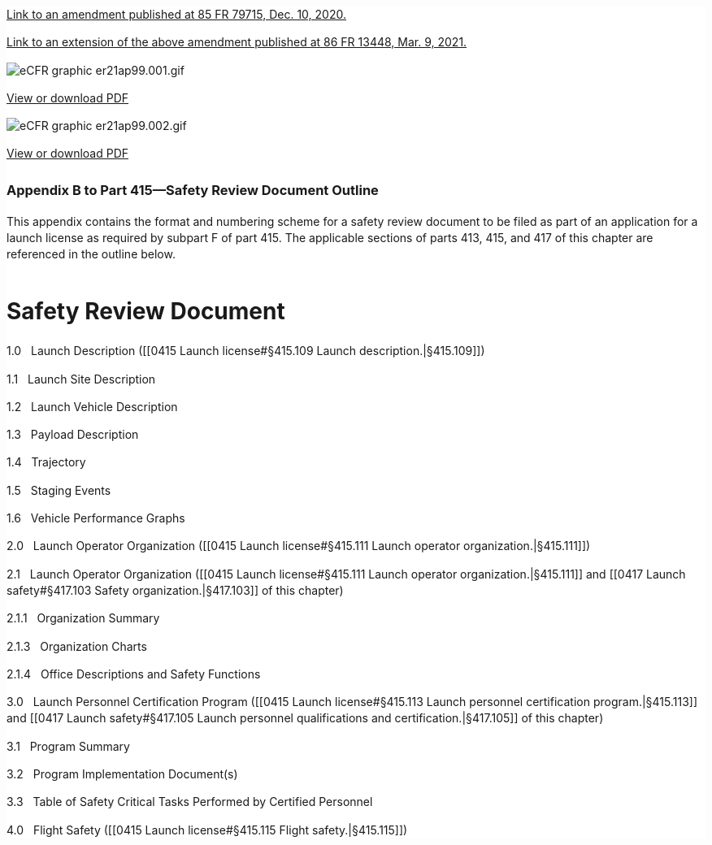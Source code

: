 [Link to an amendment published at 85 FR 79715, Dec. 10, 2020.](https://www.ecfr.gov/cgi-bin/text-idx?SID=c655fceaa2f6bc66ffb5e82b9f70b618&mc=true&node=20201210y1.41)

[Link to an extension of the above amendment published at 86 FR 13448, Mar. 9, 2021.](https://www.ecfr.gov/cgi-bin/text-idx?SID=c655fceaa2f6bc66ffb5e82b9f70b618&mc=true&node=20210309y1.1)

![eCFR graphic er21ap99.001.gif](https://www.ecfr.gov/graphics/er21ap99.001.gif)

[View or download PDF](https://www.ecfr.gov/graphics/pdfs/er21ap99.001.pdf)

![eCFR graphic er21ap99.002.gif](https://www.ecfr.gov/graphics/er21ap99.002.gif)

[View or download PDF](https://www.ecfr.gov/graphics/pdfs/er21ap99.002.pdf)

### Appendix B to Part 415—Safety Review Document Outline

This appendix contains the format and numbering scheme for a safety review document to be filed as part of an application for a launch license as required by subpart F of part 415. The applicable sections of parts 413, 415, and 417 of this chapter are referenced in the outline below.

# Safety Review Document

1.0   Launch Description ([[0415 Launch license#§415.109   Launch description.|§415.109]])

1.1   Launch Site Description

1.2   Launch Vehicle Description

1.3   Payload Description

1.4   Trajectory

1.5   Staging Events

1.6   Vehicle Performance Graphs

2.0   Launch Operator Organization ([[0415 Launch license#§415.111   Launch operator organization.|§415.111]])

2.1   Launch Operator Organization ([[0415 Launch license#§415.111   Launch operator organization.|§415.111]] and [[0417 Launch safety#§417.103   Safety organization.|§417.103]] of this chapter)

2.1.1   Organization Summary

2.1.3   Organization Charts

2.1.4   Office Descriptions and Safety Functions

3.0   Launch Personnel Certification Program ([[0415 Launch license#§415.113   Launch personnel certification program.|§415.113]] and [[0417 Launch safety#§417.105   Launch personnel qualifications and certification.|§417.105]] of this chapter)

3.1   Program Summary

3.2   Program Implementation Document(s)

3.3   Table of Safety Critical Tasks Performed by Certified Personnel

4.0   Flight Safety ([[0415 Launch license#§415.115   Flight safety.|§415.115]])
